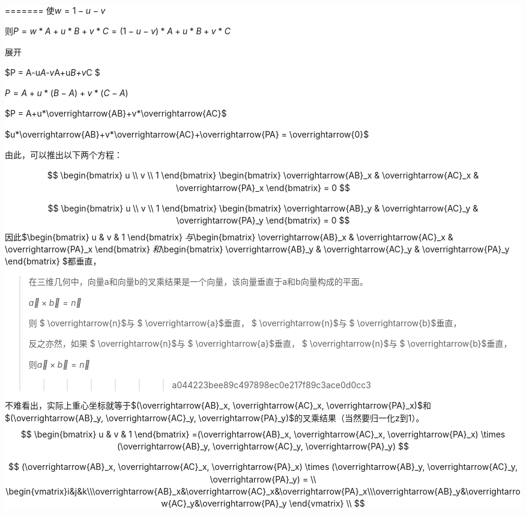 
=======
使$w=1-u-v$

则$P=w*A+u*B+v*C = (1-u-v)*A+u*B+v*C$

展开

$P = A-u*A-v*A+u*B+v*C $

$P = A+u*(B-A)+v*(C-A)$

$P = A+u*\overrightarrow{AB}+v*\overrightarrow{AC}$

$u*\overrightarrow{AB}+v*\overrightarrow{AC}+\overrightarrow{PA} = \overrightarrow{0}$

由此，可以推出以下两个方程：




$$
\begin{bmatrix} u \\ v \\ 1 \end{bmatrix} \begin{bmatrix} \overrightarrow{AB}_x & \overrightarrow{AC}_x & \overrightarrow{PA}_x \end{bmatrix} = 0
$$


$$
\begin{bmatrix} u \\ v \\ 1 \end{bmatrix} \begin{bmatrix} \overrightarrow{AB}_y & \overrightarrow{AC}_y & \overrightarrow{PA}_y \end{bmatrix} = 0
$$
因此$\begin{bmatrix} u & v & 1 \end{bmatrix} $与$\begin{bmatrix} \overrightarrow{AB}_x & \overrightarrow{AC}_x & \overrightarrow{PA}_x \end{bmatrix} $和$\begin{bmatrix} \overrightarrow{AB}_y & \overrightarrow{AC}_y & \overrightarrow{PA}_y \end{bmatrix} $都垂直，

>在三维几何中，向量a和向量b的叉乘结果是一个向量，该向量垂直于a和b向量构成的平面。
>
>$\overrightarrow{a} \times \overrightarrow{b} =  \overrightarrow{n}$
>
>则 $ \overrightarrow{n}$与 $ \overrightarrow{a}$垂直， $ \overrightarrow{n}$与 $ \overrightarrow{b}$垂直，
>
>反之亦然，如果 $ \overrightarrow{n}$与 $ \overrightarrow{a}$垂直， $ \overrightarrow{n}$与 $ \overrightarrow{b}$垂直，
>
> 则$\overrightarrow{a} \times \overrightarrow{b} =  \overrightarrow{n}$
>>>>>>> a044223bee89c497898ec0e217f89c3ace0d0cc3

不难看出，实际上重心坐标就等于$(\overrightarrow{AB}_x, \overrightarrow{AC}_x, \overrightarrow{PA}_x)$和$(\overrightarrow{AB}_y, \overrightarrow{AC}_y, \overrightarrow{PA}_y)$的叉乘结果（当然要归一化z到1）。
$$
\begin{bmatrix} u & v & 1 \end{bmatrix} =(\overrightarrow{AB}_x, \overrightarrow{AC}_x, \overrightarrow{PA}_x) \times (\overrightarrow{AB}_y, \overrightarrow{AC}_y, \overrightarrow{PA}_y)
$$

$$
(\overrightarrow{AB}_x, \overrightarrow{AC}_x, \overrightarrow{PA}_x) \times (\overrightarrow{AB}_y, \overrightarrow{AC}_y, \overrightarrow{PA}_y) = \\
\begin{vmatrix}i&j&k\\\overrightarrow{AB}_x&\overrightarrow{AC}_x&\overrightarrow{PA}_x\\\overrightarrow{AB}_y&\overrightarrow{AC}_y&\overrightarrow{PA}_y
\end{vmatrix} \\
$$
